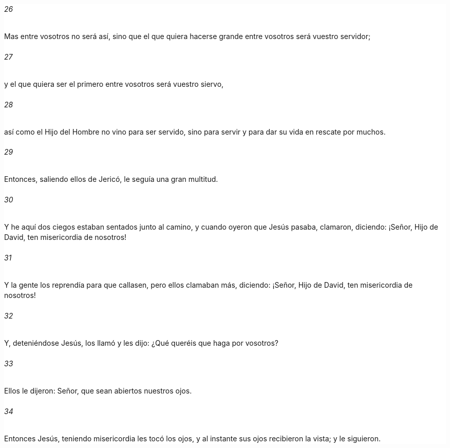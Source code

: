 ###### 26 
Mas entre vosotros no será así, sino que el que quiera hacerse grande entre vosotros será vuestro servidor;

###### 27 
y el que quiera ser el primero entre vosotros será vuestro siervo,

###### 28 
así como el Hijo del Hombre no vino para ser servido, sino para servir y para dar su vida en rescate por muchos.

###### 29 
Entonces, saliendo ellos de Jericó, le seguía una gran multitud.

###### 30 
Y he aquí dos ciegos estaban sentados junto al camino, y cuando oyeron que Jesús pasaba, clamaron, diciendo: ¡Señor, Hijo de David, ten misericordia de nosotros!

###### 31 
Y la gente los reprendía para que callasen, pero ellos clamaban más, diciendo: ¡Señor, Hijo de David, ten misericordia de nosotros!

###### 32 
Y, deteniéndose Jesús, los llamó y les dijo: ¿Qué queréis que haga por vosotros?

###### 33 
Ellos le dijeron: Señor, que sean abiertos nuestros ojos.

###### 34 
Entonces Jesús, teniendo misericordia  les tocó los ojos, y al instante sus ojos recibieron la vista; y le siguieron.

